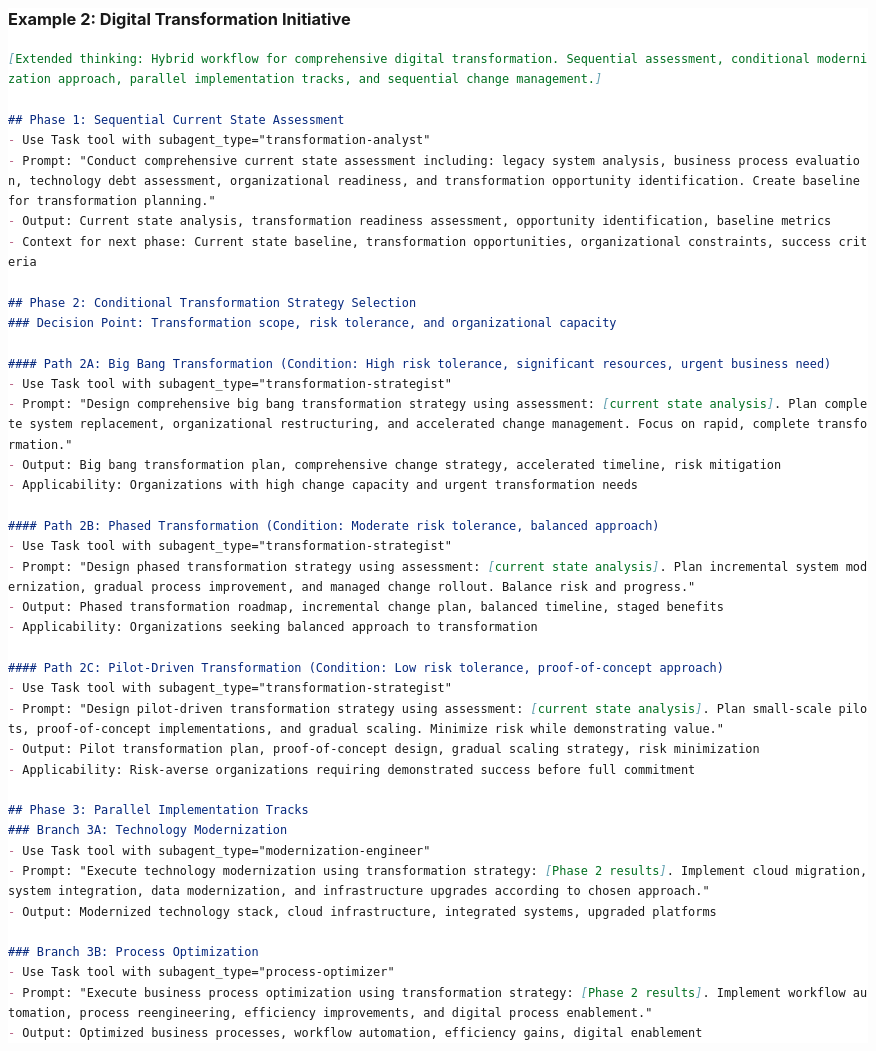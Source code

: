 
### Example 2: Digital Transformation Initiative

```markdown
[Extended thinking: Hybrid workflow for comprehensive digital transformation. Sequential assessment, conditional modernization approach, parallel implementation tracks, and sequential change management.]

## Phase 1: Sequential Current State Assessment
- Use Task tool with subagent_type="transformation-analyst"
- Prompt: "Conduct comprehensive current state assessment including: legacy system analysis, business process evaluation, technology debt assessment, organizational readiness, and transformation opportunity identification. Create baseline for transformation planning."
- Output: Current state analysis, transformation readiness assessment, opportunity identification, baseline metrics
- Context for next phase: Current state baseline, transformation opportunities, organizational constraints, success criteria

## Phase 2: Conditional Transformation Strategy Selection
### Decision Point: Transformation scope, risk tolerance, and organizational capacity

#### Path 2A: Big Bang Transformation (Condition: High risk tolerance, significant resources, urgent business need)
- Use Task tool with subagent_type="transformation-strategist"
- Prompt: "Design comprehensive big bang transformation strategy using assessment: [current state analysis]. Plan complete system replacement, organizational restructuring, and accelerated change management. Focus on rapid, complete transformation."
- Output: Big bang transformation plan, comprehensive change strategy, accelerated timeline, risk mitigation
- Applicability: Organizations with high change capacity and urgent transformation needs

#### Path 2B: Phased Transformation (Condition: Moderate risk tolerance, balanced approach)
- Use Task tool with subagent_type="transformation-strategist"
- Prompt: "Design phased transformation strategy using assessment: [current state analysis]. Plan incremental system modernization, gradual process improvement, and managed change rollout. Balance risk and progress."
- Output: Phased transformation roadmap, incremental change plan, balanced timeline, staged benefits
- Applicability: Organizations seeking balanced approach to transformation

#### Path 2C: Pilot-Driven Transformation (Condition: Low risk tolerance, proof-of-concept approach)
- Use Task tool with subagent_type="transformation-strategist"
- Prompt: "Design pilot-driven transformation strategy using assessment: [current state analysis]. Plan small-scale pilots, proof-of-concept implementations, and gradual scaling. Minimize risk while demonstrating value."
- Output: Pilot transformation plan, proof-of-concept design, gradual scaling strategy, risk minimization
- Applicability: Risk-averse organizations requiring demonstrated success before full commitment

## Phase 3: Parallel Implementation Tracks
### Branch 3A: Technology Modernization
- Use Task tool with subagent_type="modernization-engineer"
- Prompt: "Execute technology modernization using transformation strategy: [Phase 2 results]. Implement cloud migration, system integration, data modernization, and infrastructure upgrades according to chosen approach."
- Output: Modernized technology stack, cloud infrastructure, integrated systems, upgraded platforms

### Branch 3B: Process Optimization
- Use Task tool with subagent_type="process-optimizer"
- Prompt: "Execute business process optimization using transformation strategy: [Phase 2 results]. Implement workflow automation, process reengineering, efficiency improvements, and digital process enablement."
- Output: Optimized business processes, workflow automation, efficiency gains, digital enablement
```